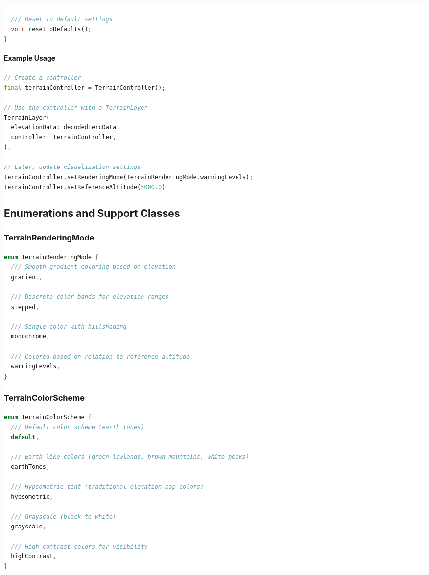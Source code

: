 ```dart
  
  /// Reset to default settings
  void resetToDefaults();
}
```

#### Example Usage

```dart
// Create a controller
final terrainController = TerrainController();

// Use the controller with a TerrainLayer
TerrainLayer(
  elevationData: decodedLercData,
  controller: terrainController,
),

// Later, update visualization settings
terrainController.setRenderingMode(TerrainRenderingMode.warningLevels);
terrainController.setReferenceAltitude(5000.0);
```

## Enumerations and Support Classes

### TerrainRenderingMode

```dart
enum TerrainRenderingMode {
  /// Smooth gradient coloring based on elevation
  gradient,
  
  /// Discrete color bands for elevation ranges
  stepped,
  
  /// Single color with hillshading
  monochrome,
  
  /// Colored based on relation to reference altitude
  warningLevels,
}
```

### TerrainColorScheme

```dart
enum TerrainColorScheme {
  /// Default color scheme (earth tones)
  default,
  
  /// Earth-like colors (green lowlands, brown mountains, white peaks)
  earthTones,
  
  /// Hypsometric tint (traditional elevation map colors)
  hypsometric,
  
  /// Grayscale (black to white)
  grayscale,
  
  /// High contrast colors for visibility
  highContrast,
}
```
